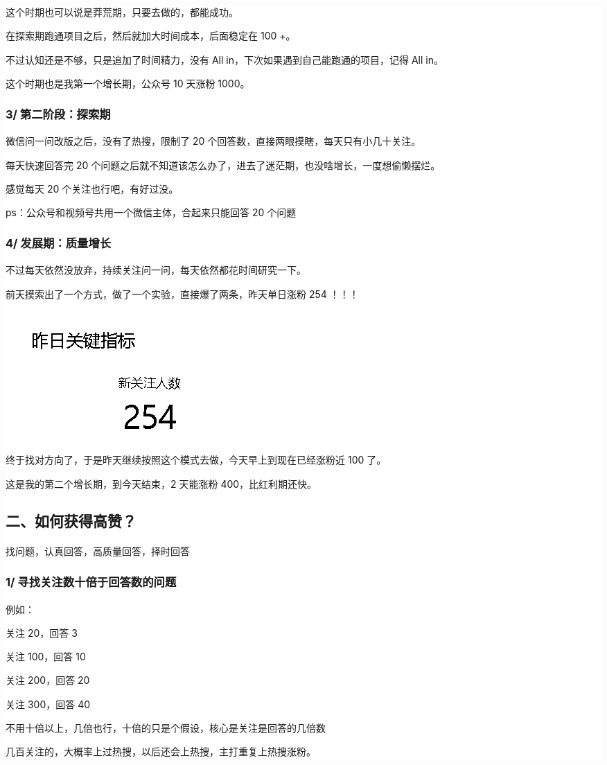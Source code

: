 这个时期也可以说是莽荒期，只要去做的，都能成功。 

在探索期跑通项目之后，然后就加大时间成本，后面稳定在 100 +。 

不过认知还是不够，只是追加了时间精力，没有 All in，下次如果遇到自己能跑通的项目，记得 All in。 

这个时期也是我第一个增长期，公众号 10 天涨粉 1000。 

### 3/ 第二阶段：探索期 

微信问一问改版之后，没有了热搜，限制了 20 个回答数，直接两眼摸瞎，每天只有小几十关注。 

每天快速回答完 20 个问题之后就不知道该怎么办了，进去了迷茫期，也没啥增长，一度想偷懒摆烂。 

感觉每天 20 个关注也行吧，有好过没。 

ps：公众号和视频号共用一个微信主体，合起来只能回答 20 个问题 

### 4/ 发展期：质量增长 

不过每天依然没放弃，持续关注问一问，每天依然都花时间研究一下。 

前天摸索出了一个方式，做了一个实验，直接爆了两条，昨天单日涨粉 254 ！！！ 

![](img/0c41a9bad0d75da8b82c8cbe17c13844.png) 

终于找对方向了，于是昨天继续按照这个模式去做，今天早上到现在已经涨粉近 100 了。 

这是我的第二个增长期，到今天结束，2 天能涨粉 400，比红利期还快。 

## 二、如何获得高赞？ 

找问题，认真回答，高质量回答，择时回答 

### 1/ 寻找关注数十倍于回答数的问题 

例如： 

关注 20，回答 3 

关注 100，回答 10 

关注 200，回答 20 

关注 300，回答 40 

不用十倍以上，几倍也行，十倍的只是个假设，核心是关注是回答的几倍数 

几百关注的，大概率上过热搜，以后还会上热搜，主打重复上热搜涨粉。 
